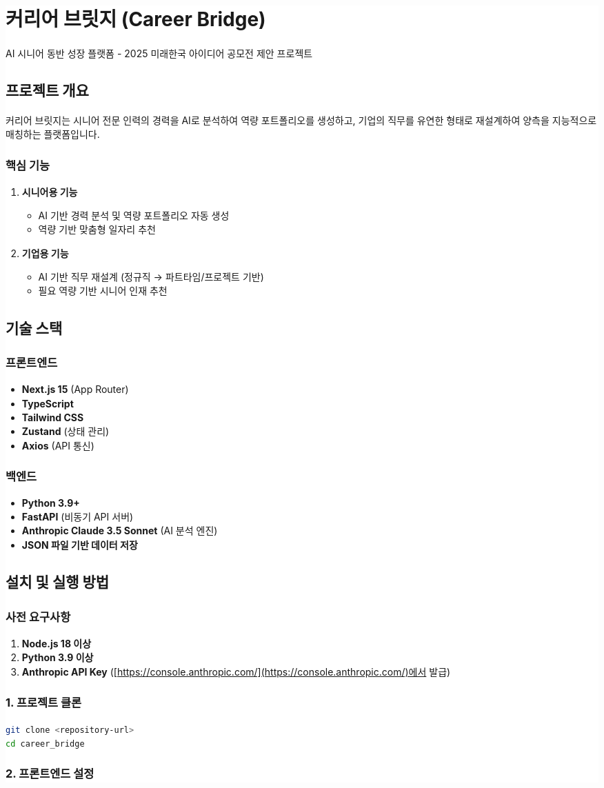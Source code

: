 # 커리어 브릿지 (Career Bridge)

AI 시니어 동반 성장 플랫폼 - 2025 미래한국 아이디어 공모전 제안 프로젝트

## 프로젝트 개요

커리어 브릿지는 시니어 전문 인력의 경력을 AI로 분석하여 역량 포트폴리오를 생성하고, 기업의 직무를 유연한 형태로 재설계하여 양측을 지능적으로 매칭하는 플랫폼입니다.

### 핵심 기능

1. **시니어용 기능**
   - AI 기반 경력 분석 및 역량 포트폴리오 자동 생성
   - 역량 기반 맞춤형 일자리 추천
   
2. **기업용 기능**
   - AI 기반 직무 재설계 (정규직 → 파트타임/프로젝트 기반)
   - 필요 역량 기반 시니어 인재 추천

## 기술 스택

### 프론트엔드
- **Next.js 15** (App Router)
- **TypeScript**
- **Tailwind CSS**
- **Zustand** (상태 관리)
- **Axios** (API 통신)

### 백엔드
- **Python 3.9+**
- **FastAPI** (비동기 API 서버)
- **Anthropic Claude 3.5 Sonnet** (AI 분석 엔진)
- **JSON 파일 기반 데이터 저장**

## 설치 및 실행 방법

### 사전 요구사항

1. **Node.js 18 이상**
2. **Python 3.9 이상**
3. **Anthropic API Key** ([https://console.anthropic.com/](https://console.anthropic.com/)에서 발급)

### 1. 프로젝트 클론

```bash
git clone <repository-url>
cd career_bridge
```

### 2. 프론트엔드 설정
